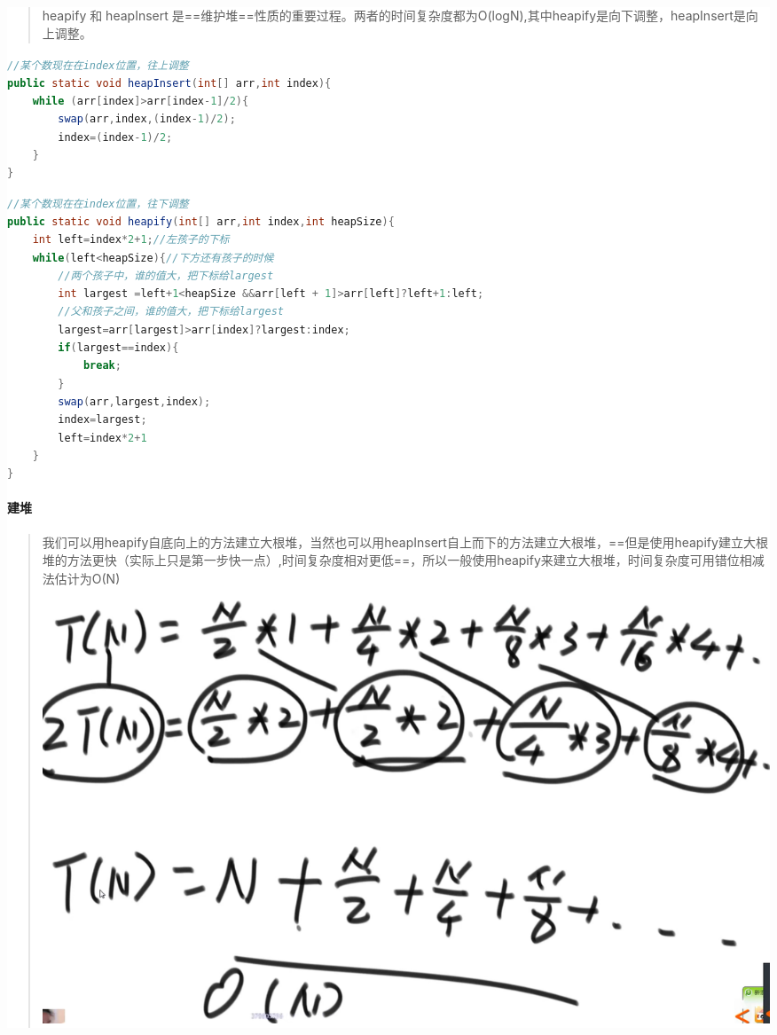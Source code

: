 > heapify 和 heapInsert 是==维护堆==性质的重要过程。两者的时间复杂度都为O(logN),其中heapify是向下调整，heapInsert是向上调整。

```java
//某个数现在在index位置，往上调整
public static void heapInsert(int[] arr,int index){
	while (arr[index]>arr[index-1]/2){
		swap(arr,index,(index-1)/2);
		index=(index-1)/2;
	}
}
```

```java
//某个数现在在index位置，往下调整
public static void heapify(int[] arr,int index,int heapSize){
	int left=index*2+1;//左孩子的下标
	while(left<heapSize){//下方还有孩子的时候
		//两个孩子中，谁的值大，把下标给largest
		int largest =left+1<heapSize &&arr[left + 1]>arr[left]?left+1:left;
		//父和孩子之间，谁的值大，把下标给largest
		largest=arr[largest]>arr[index]?largest:index;
		if(largest==index){
			break;
		}
		swap(arr,largest,index);
		index=largest;
		left=index*2+1
	}
}
```

#### 建堆

> 我们可以用heapify自底向上的方法建立大根堆，当然也可以用heapInsert自上而下的方法建立大根堆，==但是使用heapify建立大根堆的方法更快（实际上只是第一步快一点）,时间复杂度相对更低==，所以一般使用heapify来建立大根堆，时间复杂度可用错位相减法估计为O(N)
>
> ![image-20231008171228843](%E7%AE%97%E6%B3%95%E8%AF%BE%E7%A8%8B%E6%80%BB%E7%BB%93.assets/image-20231008171228843.png)
